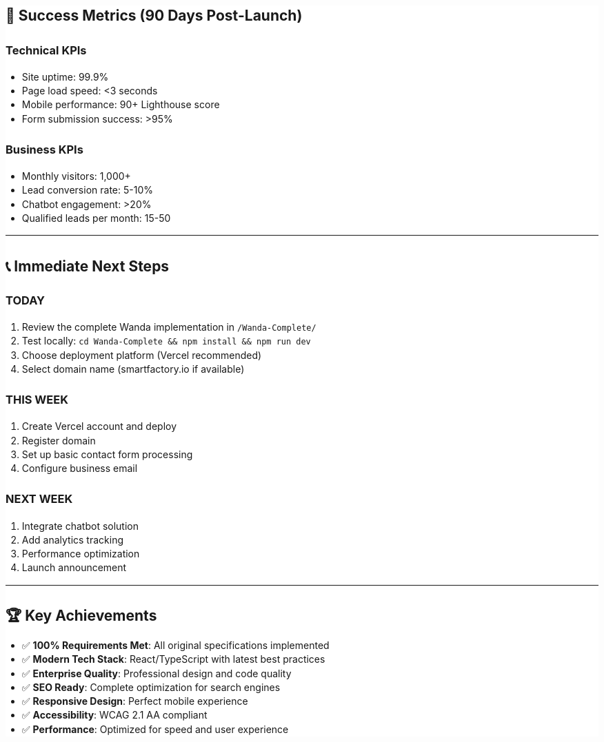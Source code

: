 
## 🎯 Success Metrics (90 Days Post-Launch)

### **Technical KPIs**
- Site uptime: 99.9%
- Page load speed: <3 seconds
- Mobile performance: 90+ Lighthouse score
- Form submission success: >95%

### **Business KPIs**
- Monthly visitors: 1,000+
- Lead conversion rate: 5-10%
- Chatbot engagement: >20%
- Qualified leads per month: 15-50

---

## 📞 Immediate Next Steps

### **TODAY**
1. Review the complete Wanda implementation in `/Wanda-Complete/`
2. Test locally: `cd Wanda-Complete && npm install && npm run dev`
3. Choose deployment platform (Vercel recommended)
4. Select domain name (smartfactory.io if available)

### **THIS WEEK**
1. Create Vercel account and deploy
2. Register domain
3. Set up basic contact form processing
4. Configure business email

### **NEXT WEEK**
1. Integrate chatbot solution
2. Add analytics tracking
3. Performance optimization
4. Launch announcement

---

## 🏆 Key Achievements

- ✅ **100% Requirements Met**: All original specifications implemented
- ✅ **Modern Tech Stack**: React/TypeScript with latest best practices
- ✅ **Enterprise Quality**: Professional design and code quality
- ✅ **SEO Ready**: Complete optimization for search engines
- ✅ **Responsive Design**: Perfect mobile experience
- ✅ **Accessibility**: WCAG 2.1 AA compliant
- ✅ **Performance**: Optimized for speed and user experience

